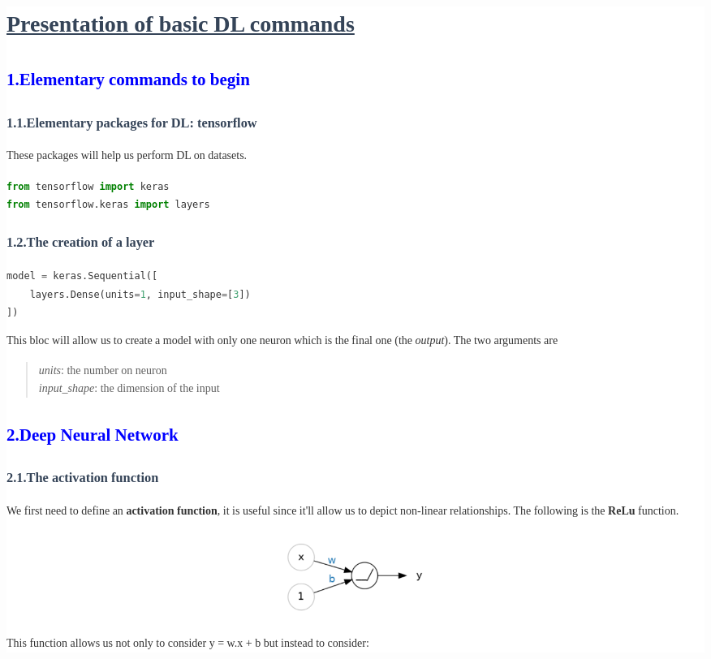 <style>
body {
    font-family: 'Times New Roman', Times, serif;
    margin: 40px;
    line-height: 1.6;
    color: #333;
}
h1, h2, h3 {
    color: #354458;
}
</style>
# <u>Presentation of basic DL commands</u>
## <p style='color:blue'>1.Elementary commands to begin</p>
### 1.1.Elementary packages for DL: tensorflow
These packages will help us perform DL on datasets. 

```python
from tensorflow import keras
from tensorflow.keras import layers
```
### 1.2.The creation of a layer
```python
model = keras.Sequential([
    layers.Dense(units=1, input_shape=[3])
])
```
This bloc will allow us to create a model with only one neuron which is the final one (the *output*). The two arguments are <br>
> *units*: the number on neuron <br>
> *input_shape*: the dimension of the input <br>

## <p style='color:blue'>2.Deep Neural Network</p>
### 2.1.The activation function
We first need to define an **activation function**, it is useful since it'll allow us to depict non-linear relationships. The following is the **ReLu** function. <br>
<p align="center">
  <img src="images/ReLu_bis.png" alt="Exemple d'image" width="200"/>
</p>
This function allows us not only to consider y = w.x + b but instead to consider:<br> 
